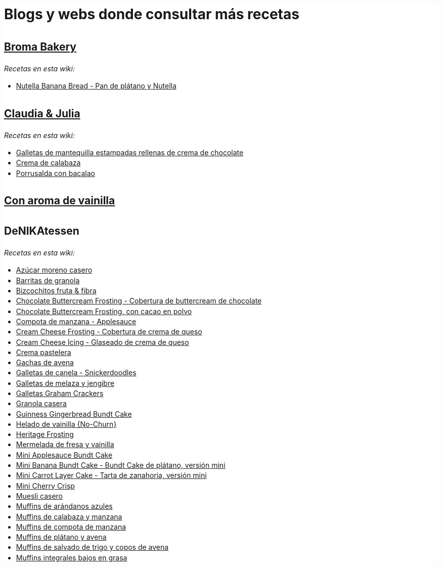 # Blogs y webs donde consultar más recetas

## [Broma Bakery](https://bromabakery.com/)

*Recetas en esta wiki:*

- [Nutella Banana Bread - Pan de plátano y Nutella](recetas/dulce/nutella-banana-bread-pan-de-platano-y-nutella.md)

## [Claudia & Julia](https://www.claudiaandjulia.com/blogs/general)

*Recetas en esta wiki:*

- [Galletas de mantequilla estampadas rellenas de crema de chocolate](recetas/dulce/galletas-de-mantequilla-estampadas-rellenas-de-crema-de-chocolate.md)
- [Crema de calabaza](recetas/salado/crema-de-calabaza.md)
- [Porrusalda con bacalao](recetas/salado/porrusalda-con-bacalao.md)

## [Con aroma de vainilla](http://www.conaromadevainilla.com/)

## DeNIKAtessen

*Recetas en esta wiki:*

- [Azúcar moreno casero](recetas/auxiliares/azucar-moreno-casero.md)
- [Barritas de granola](recetas/dulce/barritas-de-granola.md)
- [Bizcochitos fruta & fibra](recetas/dulce/bizcochitos-fruta-y-fibra.md)
- [Chocolate Buttercream Frosting - Cobertura de buttercream de chocolate](recetas/auxiliares/chocolate-buttercream-frosting-cobertura-de-buttercream-de-chocolate.md)
- [Chocolate Buttercream Frosting, con cacao en polvo](recetas/auxiliares/chocolate-buttercream-frosting-con-cacao-en-polvo.md)
- [Compota de manzana - Applesauce](recetas/auxiliares/compota-de-manzana-applesauce.md)
- [Cream Cheese Frosting - Cobertura de crema de queso](recetas/auxiliares/cream-cheese-frosting-cobertura-de-crema-de-queso.md)
- [Cream Cheese Icing - Glaseado de crema de queso](recetas/auxiliares/cream-cheese-icing-glaseado-de-crema-de-queso.md)
- [Crema pastelera](recetas/auxiliares/crema-pastelera.md)
- [Gachas de avena](recetas/dulce/gachas-de-avena.md)
- [Galletas de canela - Snickerdoodles](recetas/dulce/galletas-de-canela-snickerdoodles.md)
- [Galletas de melaza y jengibre](recetas/dulce/galletas-de-melaza-y-jengibre.md)
- [Galletas Graham Crackers](recetas/dulce/galletas-graham-crackers.md)
- [Granola casera](recetas/dulce/granola-casera.md)
- [Guinness Gingerbread Bundt Cake](recetas/dulce/guinness-gingerbread-bundt-cake.md)
- [Helado de vainilla {No-Churn}](recetas/dulce/helado-de-vainilla-no-churn.md)
- [Heritage Frosting](recetas/auxiliares/heritage-frosting.md)
- [Mermelada de fresa y vainilla](recetas/dulce/mermelada-de-fresa-y-vainilla.md)
- [Mini Applesauce Bundt Cake](recetas/dulce/mini-applesauce-bundt-cake.md)
- [Mini Banana Bundt Cake - Bundt Cake de plátano, versión mini](recetas/dulce/mini-banana-bundt-cake-bundt-cake-de-platano-version-mini.md)
- [Mini Carrot Layer Cake - Tarta de zanahoria, versión mini](recetas/dulce/mini-carrot-layer-cake-tarta-de-zanahoria-version-mini.md)
- [Mini Cherry Crisp](recetas/dulce/mini-cherry-crisp.md)
- [Muesli casero](recetas/dulce/muesli-casero.md)
- [Muffins de arándanos azules](recetas/dulce/muffins-de-arandanos-azules.md)
- [Muffins de calabaza y manzana](recetas/dulce/muffins-de-calabaza-y-manzana.md)
- [Muffins de compota de manzana](recetas/dulce/muffins-de-compota-de-manzana.md)
- [Muffins de plátano y avena](recetas/dulce/muffins-de-platano-y-avena.md)
- [Muffins de salvado de trigo y copos de avena](recetas/dulce/muffins-de-salvado-de-trigo-y-copos-de-avena.md)
- [Muffins integrales bajos en grasa](recetas/dulce/muffins-integrales-bajos-en-grasa.md)